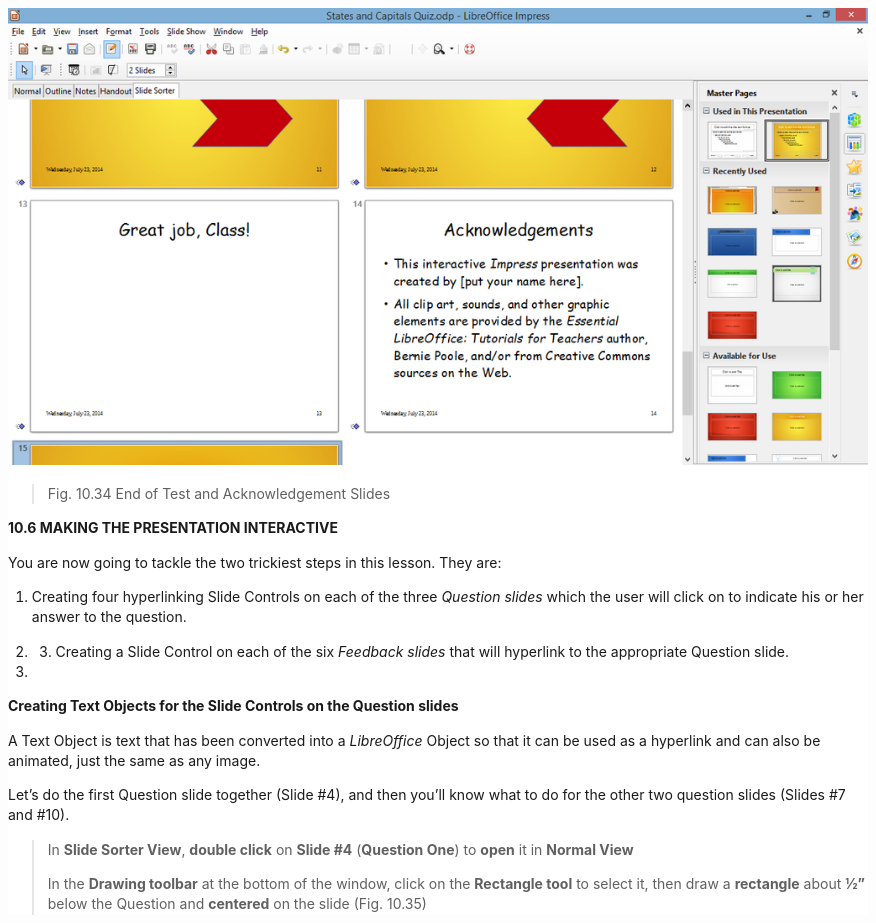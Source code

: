 ![](./media/image58.png)

> Fig. 10.34 End of Test and Acknowledgement Slides

**10.6 MAKING THE PRESENTATION INTERACTIVE**

You are now going to tackle the two trickiest steps in this lesson. They
are:

1.  Creating four hyperlinking Slide Controls on each of the three
    *Question slides* which the user will click on to indicate his or
    her answer to the question.

2.  3.  Creating a Slide Control on each of the six *Feedback slides*
    that will hyperlink to the appropriate Question slide.

4.  

**Creating Text Objects for the Slide Controls on the Question slides**

A Text Object is text that has been converted into a *LibreOffice*
Object so that it can be used as a hyperlink and can also be animated,
just the same as any image.

Let’s do the first Question slide together (Slide \#4), and then you’ll
know what to do for the other two question slides (Slides \#7 and \#10).

> In **Slide Sorter View**, **double click** on **Slide \#4**
> (**Question One**) to **open** it in **Normal View**
>
> In the **Drawing toolbar** at the bottom of the window, click on the
> **Rectangle tool** to select it, then draw a **rectangle** about
> **½”** below the Question and **centered** on the slide (Fig. 10.35)
